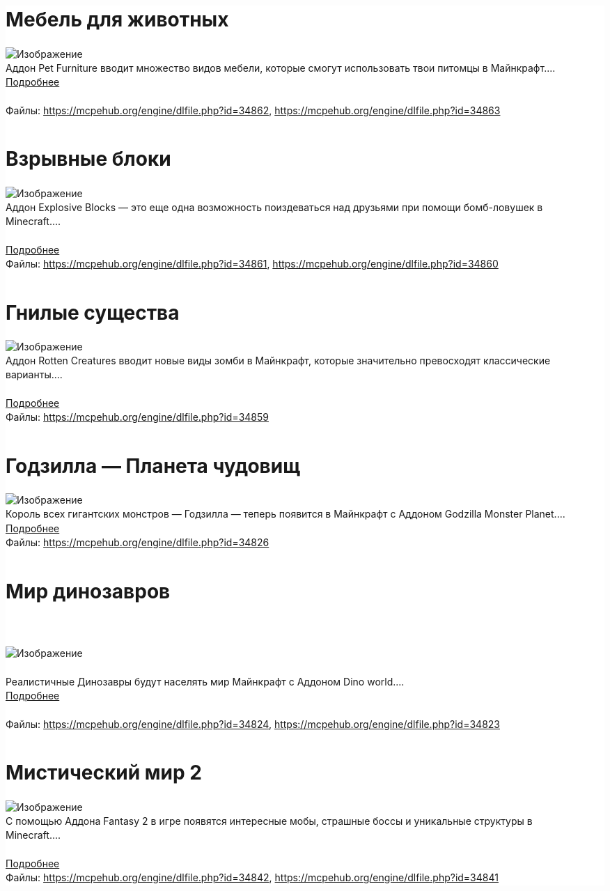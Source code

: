 # Мебель для животных</br>
![Изображение](https://mcpehub.org/uploads/posts/2023-06/1687876534_pet-furniture-main.jpg)</br>
Аддон Pet Furniture вводит множество видов мебели, которые смогут использовать твои питомцы в Майнкрафт....</br>
[Подробнее](https://mcpehub.org/mods/8316-pet-furniture.html)</br></br>
Файлы: https://mcpehub.org/engine/dlfile.php?id=34862, https://mcpehub.org/engine/dlfile.php?id=34863</br>

# Взрывные блоки</br>
![Изображение](https://mcpehub.org/uploads/posts/2023-10/1697710264_explosive-blocks-main.jpg)</br>
Аддон Explosive Blocks — это еще одна возможность поиздеваться над друзьями при помощи бомб-ловушек в </br>Minecraft....</br></br>
[Подробнее](https://mcpehub.org/mods/8111-explosive-blocks.html)</br>
Файлы: https://mcpehub.org/engine/dlfile.php?id=34861, https://mcpehub.org/engine/dlfile.php?id=34860

# Гнилые существа</br>
![Изображение](https://mcpehub.org/uploads/posts/2021-06/1625043130_rotten-creatures-main.jpg)</br>
Аддон Rotten Creatures вводит новые виды зомби в Майнкрафт, которые значительно превосходят классические </br>варианты....</br></br>
[Подробнее](https://mcpehub.org/mods/4474-rotten-creatures.html)</br>
Файлы: https://mcpehub.org/engine/dlfile.php?id=34859

# Годзилла — Планета чудовищ</br>
![Изображение](https://mcpehub.org/uploads/posts/2023-10/1697589986_godzilla-monster-planet-main.jpg)</br>
Король всех гигантских монстров — Годзилла — теперь появится в Майнкрафт с Аддоном Godzilla Monster Planet....</br>
[Подробнее](https://mcpehub.org/mods/11892-godzilla-monster-planet.html)</br>
Файлы: https://mcpehub.org/engine/dlfile.php?id=34826

# Мир динозавров</br></br>
![Изображение](https://mcpehub.org/uploads/posts/2023-10/1697588611_dino-world-main.jpg)</br></br>
Реалистичные Динозавры будут населять мир Майнкрафт с Аддоном Dino world....</br>
[Подробнее](https://mcpehub.org/mods/11890-dino-world.html)</br></br>
Файлы: https://mcpehub.org/engine/dlfile.php?id=34824, https://mcpehub.org/engine/dlfile.php?id=34823</br>

# Мистический мир 2</br>
![Изображение](https://mcpehub.org/uploads/posts/2023-10/1697628360_fantasy-main.jpg)</br>
С помощью Аддона Fantasy 2 в игре появятся интересные мобы, страшные боссы и уникальные структуры в </br>Minecraft....</br></br>
[Подробнее](https://mcpehub.org/mods/11037-fantasy-2.html)</br>
Файлы: https://mcpehub.org/engine/dlfile.php?id=34842, https://mcpehub.org/engine/dlfile.php?id=34841
